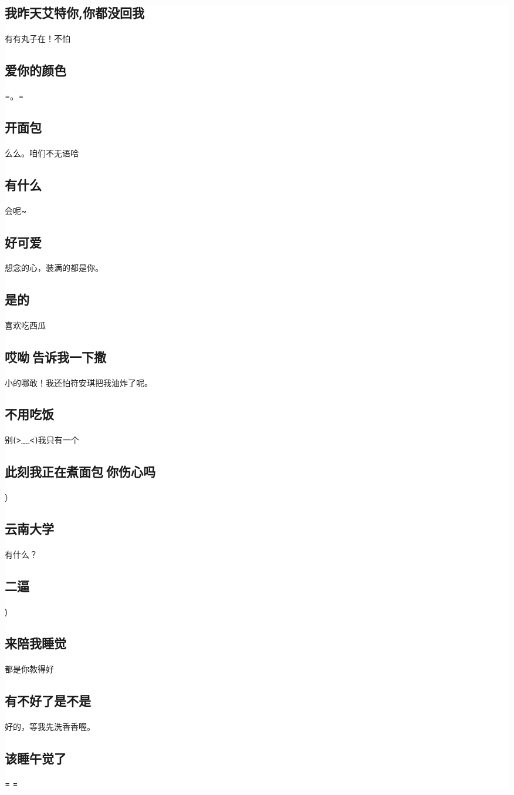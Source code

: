 ## 我昨天艾特你,你都没回我
有有丸子在！不怕

## 爱你的颜色
=。=

## 开面包
么么。咱们不无语哈

## 有什么
会呢~

## 好可爱
想念的心，装满的都是你。

## 是的
喜欢吃西瓜

## 哎呦  告诉我一下撒
小的哪敢！我还怕符安琪把我油炸了呢。

## 不用吃饭
别(>﹏<)我只有一个

## 此刻我正在煮面包  你伤心吗
）

## 云南大学
有什么？

## 二逼
)

## 来陪我睡觉
都是你教得好

## 有不好了是不是
好的，等我先洗香香喔。

## 该睡午觉了
= =
